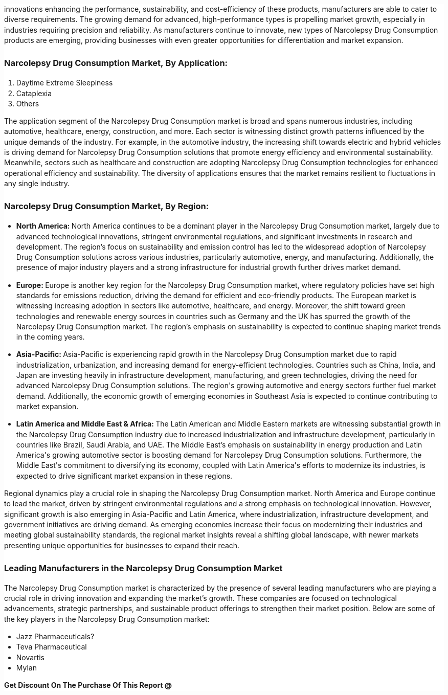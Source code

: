 innovations enhancing the performance, sustainability, and cost-efficiency of these products, manufacturers are able to cater to diverse requirements. The growing demand for advanced, high-performance types is propelling market growth, especially in industries requiring precision and reliability. As manufacturers continue to innovate, new types of Narcolepsy Drug Consumption products are emerging, providing businesses with even greater opportunities for differentiation and market expansion.</p><h3>Narcolepsy Drug Consumption Market,&nbsp;By Application:</h3><ol><li>Daytime Extreme Sleepiness<li> Cataplexia<li> Others</li></ol><p>The application segment of the Narcolepsy Drug Consumption market is broad and spans numerous industries, including automotive, healthcare, energy, construction, and more. Each sector is witnessing distinct growth patterns influenced by the unique demands of the industry. For example, in the automotive industry, the increasing shift towards electric and hybrid vehicles is driving demand for Narcolepsy Drug Consumption solutions that promote energy efficiency and environmental sustainability. Meanwhile, sectors such as healthcare and construction are adopting Narcolepsy Drug Consumption technologies for enhanced operational efficiency and sustainability. The diversity of applications ensures that the market remains resilient to fluctuations in any single industry.</p><h3>Narcolepsy Drug Consumption Market, By Region:</h3><ul><li><p><strong>North America:&nbsp;</strong>North America continues to be a dominant player in the Narcolepsy Drug Consumption market, largely due to advanced technological innovations, stringent environmental regulations, and significant investments in research and development. The region&rsquo;s focus on sustainability and emission control has led to the widespread adoption of Narcolepsy Drug Consumption solutions across various industries, particularly automotive, energy, and manufacturing. Additionally, the presence of major industry players and a strong infrastructure for industrial growth further drives market demand.</p></li><li><p><strong><strong>Europe:&nbsp;</strong></strong>Europe is another key region for the Narcolepsy Drug Consumption market, where regulatory policies have set high standards for emissions reduction, driving the demand for efficient and eco-friendly products. The European market is witnessing increasing adoption in sectors like automotive, healthcare, and energy. Moreover, the shift toward green technologies and renewable energy sources in countries such as Germany and the UK has spurred the growth of the Narcolepsy Drug Consumption market. The region&rsquo;s emphasis on sustainability is expected to continue shaping market trends in the coming years.</p></li><li><p><strong><strong>Asia-Pacific:&nbsp;</strong></strong>Asia-Pacific is experiencing rapid growth in the Narcolepsy Drug Consumption market due to rapid industrialization, urbanization, and increasing demand for energy-efficient technologies. Countries such as China, India, and Japan are investing heavily in infrastructure development, manufacturing, and green technologies, driving the need for advanced Narcolepsy Drug Consumption solutions. The region's growing automotive and energy sectors further fuel market demand. Additionally, the economic growth of emerging economies in Southeast Asia is expected to continue contributing to market expansion.</p></li><li><p><strong><strong>Latin America and Middle East &amp; Africa:&nbsp;</strong></strong>The Latin American and Middle Eastern markets are witnessing substantial growth in the Narcolepsy Drug Consumption industry due to increased industrialization and infrastructure development, particularly in countries like Brazil, Saudi Arabia, and UAE. The Middle East&rsquo;s emphasis on sustainability in energy production and Latin America's growing automotive sector is boosting demand for Narcolepsy Drug Consumption solutions. Furthermore, the Middle East's commitment to diversifying its economy, coupled with Latin America's efforts to modernize its industries, is expected to drive significant market expansion in these regions.</p></li></ul><p>Regional dynamics play a crucial role in shaping the Narcolepsy Drug Consumption market. North America and Europe continue to lead the market, driven by stringent environmental regulations and a strong emphasis on technological innovation. However, significant growth is also emerging in Asia-Pacific and Latin America, where industrialization, infrastructure development, and government initiatives are driving demand. As emerging economies increase their focus on modernizing their industries and meeting global sustainability standards, the regional market insights reveal a shifting global landscape, with newer markets presenting unique opportunities for businesses to expand their reach.</p><h3><strong>Leading Manufacturers in the Narcolepsy Drug Consumption Market</strong></h3><p>The Narcolepsy Drug Consumption market is characterized by the presence of several leading manufacturers who are playing a crucial role in driving innovation and expanding the market&rsquo;s growth. These companies are focused on technological advancements, strategic partnerships, and sustainable product offerings to strengthen their market position. Below are some of the key players in the Narcolepsy Drug Consumption market:</p></div><div class="article-main__content" data-test-id="publishing-text-block"><ul><li><span class="">Jazz Pharmaceuticals?<li> Teva Pharmaceutical<li> Novartis<li> Mylan</span></li></ul></div><div class="article-main__content" data-test-id="publishing-text-block"><p><span class="font-[700]"><strong>Get Discount On The Purchase Of This Report @</strong>